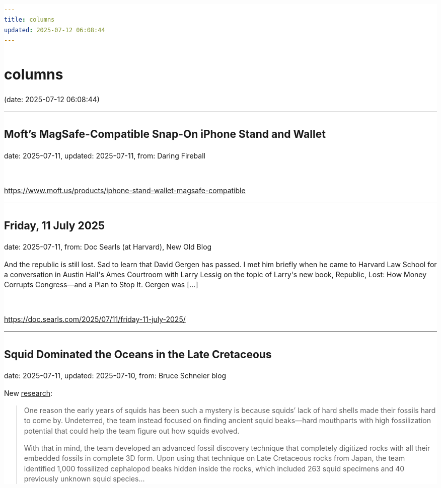 ```yaml
---
title: columns
updated: 2025-07-12 06:08:44
---
```


# columns

(date: 2025-07-12 06:08:44)

---

## Moft’s MagSafe-Compatible Snap-On iPhone Stand and Wallet

date: 2025-07-11, updated: 2025-07-11, from: Daring Fireball

 

<br> 

<https://www.moft.us/products/iphone-stand-wallet-magsafe-compatible>

---

## Friday, 11 July 2025

date: 2025-07-11, from: Doc Searls (at Harvard), New Old Blog

And the republic is still lost. Sad to learn that David Gergen has passed. I met him briefly when he came to Harvard Law School for a conversation in Austin Hall&#39;s Ames Courtroom with Larry Lessig on the topic of Larry&#39;s new book, Republic, Lost: How Money Corrupts Congress—and a Plan to Stop It. Gergen was [&#8230;] 

<br> 

<https://doc.searls.com/2025/07/11/friday-11-july-2025/>

---

## Squid Dominated the Oceans in the Late Cretaceous

date: 2025-07-11, updated: 2025-07-10, from: Bruce Schneier blog

<p>New <a href="https://www.courthousenews.com/3d-imaging-reveals-that-ancient-squids-dominated-oceans/">research</a>:</p>
<blockquote><p>One reason the early years of squids has been such a mystery is because squids&#8217; lack of hard shells made their fossils hard to come by. Undeterred, the team instead focused on finding ancient squid beaks&#8212;hard mouthparts with high fossilization potential that could help the team figure out how squids evolved.</p>
<p>With that in mind, the team developed an advanced fossil discovery technique that completely digitized rocks with all their embedded fossils in complete 3D form. Upon using that technique on Late Cretaceous rocks from Japan, the team identified 1,000 fossilized cephalopod beaks hidden inside the rocks, which included 263 squid specimens and 40 previously unknown squid species...</p></blockquote> 
